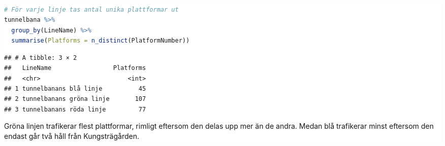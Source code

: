 ``` r
# För varje linje tas antal unika plattformar ut
tunnelbana %>%
  group_by(LineName) %>%
  summarise(Platforms = n_distinct(PlatformNumber))
```

    ## # A tibble: 3 × 2
    ##   LineName                 Platforms
    ##   <chr>                        <int>
    ## 1 tunnelbanans blå linje          45
    ## 2 tunnelbanans gröna linje       107
    ## 3 tunnelbanans röda linje         77

Gröna linjen trafikerar flest plattformar, rimligt eftersom den delas
upp mer än de andra. Medan blå trafikerar minst eftersom den endast går
två håll från Kungsträgården.
